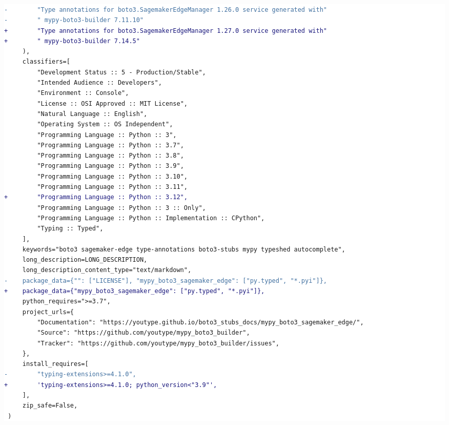```diff
-        "Type annotations for boto3.SagemakerEdgeManager 1.26.0 service generated with"
-        " mypy-boto3-builder 7.11.10"
+        "Type annotations for boto3.SagemakerEdgeManager 1.27.0 service generated with"
+        " mypy-boto3-builder 7.14.5"
     ),
     classifiers=[
         "Development Status :: 5 - Production/Stable",
         "Intended Audience :: Developers",
         "Environment :: Console",
         "License :: OSI Approved :: MIT License",
         "Natural Language :: English",
         "Operating System :: OS Independent",
         "Programming Language :: Python :: 3",
         "Programming Language :: Python :: 3.7",
         "Programming Language :: Python :: 3.8",
         "Programming Language :: Python :: 3.9",
         "Programming Language :: Python :: 3.10",
         "Programming Language :: Python :: 3.11",
+        "Programming Language :: Python :: 3.12",
         "Programming Language :: Python :: 3 :: Only",
         "Programming Language :: Python :: Implementation :: CPython",
         "Typing :: Typed",
     ],
     keywords="boto3 sagemaker-edge type-annotations boto3-stubs mypy typeshed autocomplete",
     long_description=LONG_DESCRIPTION,
     long_description_content_type="text/markdown",
-    package_data={"": ["LICENSE"], "mypy_boto3_sagemaker_edge": ["py.typed", "*.pyi"]},
+    package_data={"mypy_boto3_sagemaker_edge": ["py.typed", "*.pyi"]},
     python_requires=">=3.7",
     project_urls={
         "Documentation": "https://youtype.github.io/boto3_stubs_docs/mypy_boto3_sagemaker_edge/",
         "Source": "https://github.com/youtype/mypy_boto3_builder",
         "Tracker": "https://github.com/youtype/mypy_boto3_builder/issues",
     },
     install_requires=[
-        "typing-extensions>=4.1.0",
+        'typing-extensions>=4.1.0; python_version<"3.9"',
     ],
     zip_safe=False,
 )
```

